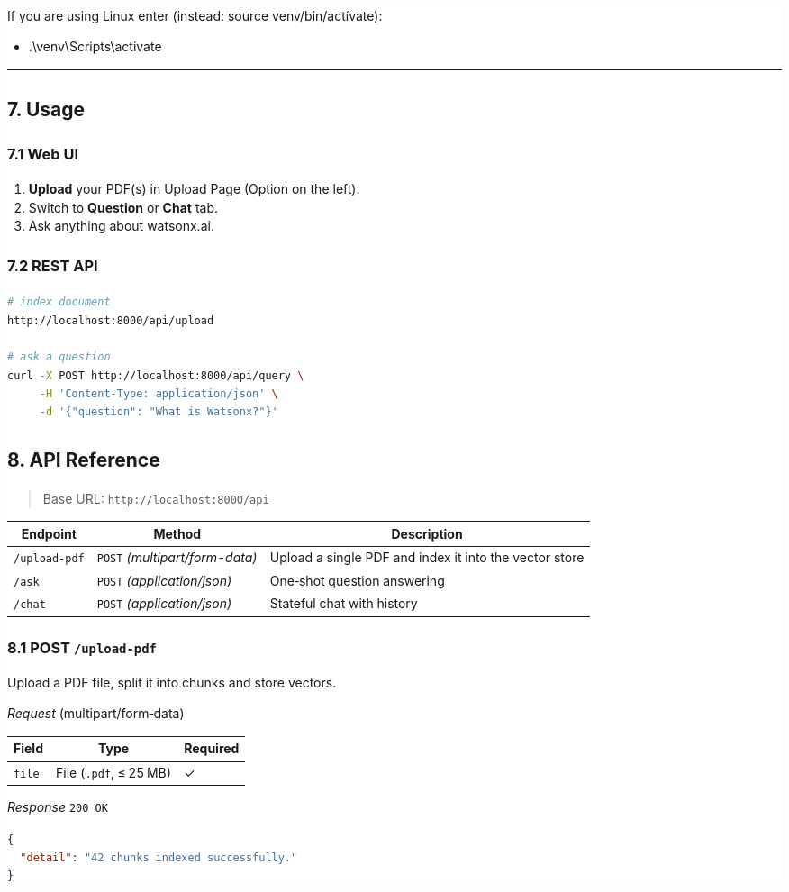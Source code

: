 If you are using Linux enter (instead: source venv/bin/actívate):
- .\venv\Scripts\activate

---

## 7. Usage

### 7.1 Web UI

1. **Upload** your PDF(s) in Upload Page (Option on the left).
2. Switch to **Question** or **Chat** tab.
3. Ask anything about watsonx.ai.

### 7.2 REST API

```bash
# index document
http://localhost:8000/api/upload

# ask a question
curl -X POST http://localhost:8000/api/query \
     -H 'Content-Type: application/json' \
     -d '{"question": "What is Watsonx?"}'
```

## 8. API Reference

> Base URL: `http://localhost:8000/api`

| Endpoint      | Method                         | Description                                            |
| ------------- | ------------------------------ | ------------------------------------------------------ |
| `/upload-pdf` | `POST` *(multipart/form-data)* | Upload a single PDF and index it into the vector store |
| `/ask`        | `POST` *(application/json)*    | One‑shot question answering                            |
| `/chat`       | `POST` *(application/json)*    | Stateful chat with history                             |

### 8.1 POST `/upload-pdf`

Upload a PDF file, split it into chunks and store vectors.

*Request* (multipart/form‑data)

| Field  | Type                   | Required |
| ------ | ---------------------- | -------- |
| `file` | File (`.pdf`, ≤ 25 MB) | ✓        |

*Response* `200 OK`

```json
{
  "detail": "42 chunks indexed successfully."
}
```
